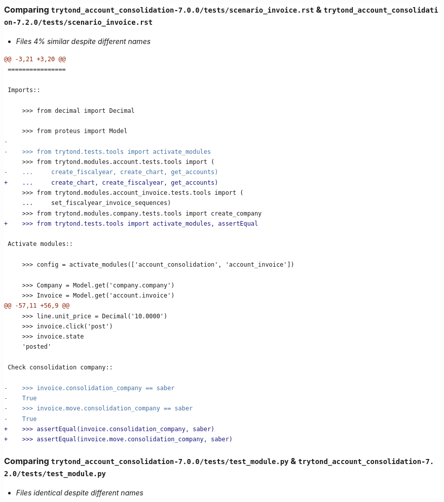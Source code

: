 ### Comparing `trytond_account_consolidation-7.0.0/tests/scenario_invoice.rst` & `trytond_account_consolidation-7.2.0/tests/scenario_invoice.rst`

 * *Files 4% similar despite different names*

```diff
@@ -3,21 +3,20 @@
 ================
 
 Imports::
 
     >>> from decimal import Decimal
 
     >>> from proteus import Model
-
-    >>> from trytond.tests.tools import activate_modules
     >>> from trytond.modules.account.tests.tools import (
-    ...     create_fiscalyear, create_chart, get_accounts)
+    ...     create_chart, create_fiscalyear, get_accounts)
     >>> from trytond.modules.account_invoice.tests.tools import (
     ...     set_fiscalyear_invoice_sequences)
     >>> from trytond.modules.company.tests.tools import create_company
+    >>> from trytond.tests.tools import activate_modules, assertEqual
 
 Activate modules::
 
     >>> config = activate_modules(['account_consolidation', 'account_invoice'])
 
     >>> Company = Model.get('company.company')
     >>> Invoice = Model.get('account.invoice')
@@ -57,11 +56,9 @@
     >>> line.unit_price = Decimal('10.0000')
     >>> invoice.click('post')
     >>> invoice.state
     'posted'
 
 Check consolidation company::
 
-    >>> invoice.consolidation_company == saber
-    True
-    >>> invoice.move.consolidation_company == saber
-    True
+    >>> assertEqual(invoice.consolidation_company, saber)
+    >>> assertEqual(invoice.move.consolidation_company, saber)
```

### Comparing `trytond_account_consolidation-7.0.0/tests/test_module.py` & `trytond_account_consolidation-7.2.0/tests/test_module.py`

 * *Files identical despite different names*
